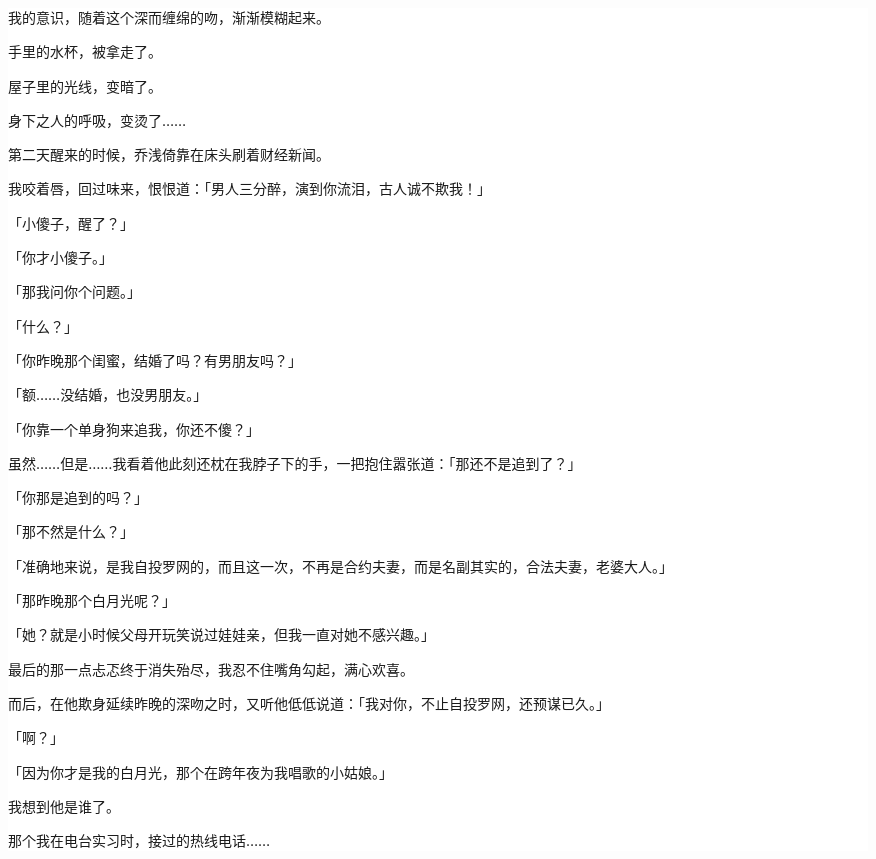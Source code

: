 我的意识，随着这个深而缠绵的吻，渐渐模糊起来。


手里的水杯，被拿走了。


屋子里的光线，变暗了。


身下之人的呼吸，变烫了……


第二天醒来的时候，乔浅倚靠在床头刷着财经新闻。


我咬着唇，回过味来，恨恨道：「男人三分醉，演到你流泪，古人诚不欺我！」


「小傻子，醒了？」


「你才小傻子。」


「那我问你个问题。」


「什么？」


「你昨晚那个闺蜜，结婚了吗？有男朋友吗？」


「额……没结婚，也没男朋友。」


「你靠一个单身狗来追我，你还不傻？」


虽然……但是……我看着他此刻还枕在我脖子下的手，一把抱住嚣张道：「那还不是追到了？」


「你那是追到的吗？」


「那不然是什么？」


「准确地来说，是我自投罗网的，而且这一次，不再是合约夫妻，而是名副其实的，合法夫妻，老婆大人。」


「那昨晚那个白月光呢？」


「她？就是小时候父母开玩笑说过娃娃亲，但我一直对她不感兴趣。」


最后的那一点忐忑终于消失殆尽，我忍不住嘴角勾起，满心欢喜。


而后，在他欺身延续昨晚的深吻之时，又听他低低说道：「我对你，不止自投罗网，还预谋已久。」


「啊？」


「因为你才是我的白月光，那个在跨年夜为我唱歌的小姑娘。」


我想到他是谁了。


那个我在电台实习时，接过的热线电话……
